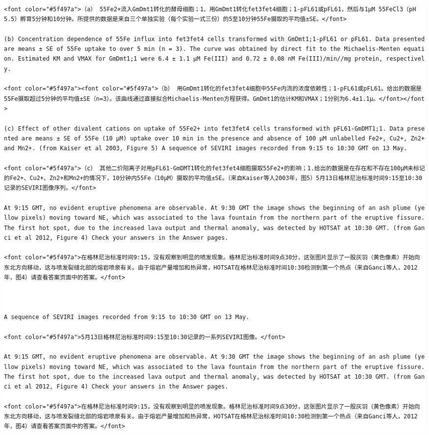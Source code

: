 ```ad-note
<font color="#5f497a">（a） 55Fe2+流入GmDmt1转化的酵母细胞；1、用GmDmt1转化fet3fet4细胞；1-pFL61或pFL61，然后与1μM 55FeCl3（pH 5.5）孵育5分钟和10分钟。所提供的数据是来自三个单独实验（每个实验一式三份）的5至10分钟55Fe摄取的平均值±SE。</font>

(b) Concentration dependence of 55Fe influx into fet3fet4 cells transformed with GmDmt1;1-pFL61 or pFL61. Data presented are means ± SE of 55Fe uptake to over 5 min (n = 3). The curve was obtained by direct fit to the Michaelis-Menten equation. Estimated KM and VMAX for GmDmt1;1 were 6.4 ± 1.1 μM Fe(III) and 0.72 ± 0.08 nM Fe(III)/min//mg protein, respectively.

<font color="#5f497a"><font color="#5f497a">（b） 用GmDmt1转化的fet3fet4细胞中55Fe内流的浓度依赖性；1-pFL61或pFL61。给出的数据是55Fe摄取超过5分钟的平均值±SE（n=3）。该曲线通过直接拟合Michaelis-Menten方程获得。GmDmt1的估计KM和VMAX；1分别为6.4±1.1μ。</font></font>

(c) Effect of other divalent cations on uptake of 55Fe2+ into fet3fet4 cells transformed with pFL61-GmDMT1;1. Data presented are means ± SE of 55Fe (10 μM) uptake over 10 min in the presence and absence of 100 μM unlabelled Fe2+, Cu2+, Zn2+ and Mn2+. (from Kaiser et al 2003, Figure 5) A sequence of SEVIRI images recorded from 9:15 to 10:30 GMT on 13 May.

<font color="#5f497a">（c） 其他二价阳离子对用pFL61-GmDMT1转化的fet3fet4细胞摄取55Fe2+的影响；1.给出的数据是在存在和不存在100μM未标记的Fe2+、Cu2+、Zn2+和Mn2+的情况下，10分钟内55Fe（10μM）摄取的平均值±SE。（来自Kaiser等人2003年，图5）5月13日格林尼治标准时间9:15至10:30记录的SEVIRI图像序列。</font>

At 9:15 GMT, no evident eruptive phenomena are observable. At 9:30 GMT the image shows the beginning of an ash plume (yellow pixels) moving toward NE, which was associated to the lava fountain from the northern part of the eruptive fissure. The first hot spot, due to the increased lava output and thermal anomaly, was detected by HOTSAT at 10:30 GMT. (from Ganci et al 2012, Figure 4) Check your answers in the Answer pages.

<font color="#5f497a">在格林尼治标准时间9:15，没有观察到明显的喷发现象。格林尼治标准时间9点30分，这张图片显示了一股灰羽（黄色像素）开始向东北方向移动，这与喷发裂缝北部的熔岩喷泉有关。由于熔岩产量增加和热异常，HOTSAT在格林尼治标准时间10:30检测到第一个热点（来自Ganci等人，2012年，图4）请查看答案页面中的答案。</font>



A sequence of SEVIRI images recorded from 9:15 to 10:30 GMT on 13 May.

<font color="#5f497a">5月13日格林尼治标准时间9:15至10:30记录的一系列SEVIRI图像。</font>

At 9:15 GMT, no evident eruptive phenomena are observable. At 9:30 GMT the image shows the beginning of an ash plume (yellow pixels) moving toward NE, which was associated to the lava fountain from the northern part of the eruptive fissure. The first hot spot, due to the increased lava output and thermal anomaly, was detected by HOTSAT at 10:30 GMT. (from Ganci et al 2012, Figure 4) Check your answers in the Answer pages.

<font color="#5f497a">在格林尼治标准时间9:15，没有观察到明显的喷发现象。格林尼治标准时间9点30分，这张图片显示了一股灰羽（黄色像素）开始向东北方向移动，这与喷发裂缝北部的熔岩喷泉有关。由于熔岩产量增加和热异常，HOTSAT在格林尼治标准时间10:30检测到第一个热点（来自Ganci等人，2012年，图4）请查看答案页面中的答案。</font>
```























